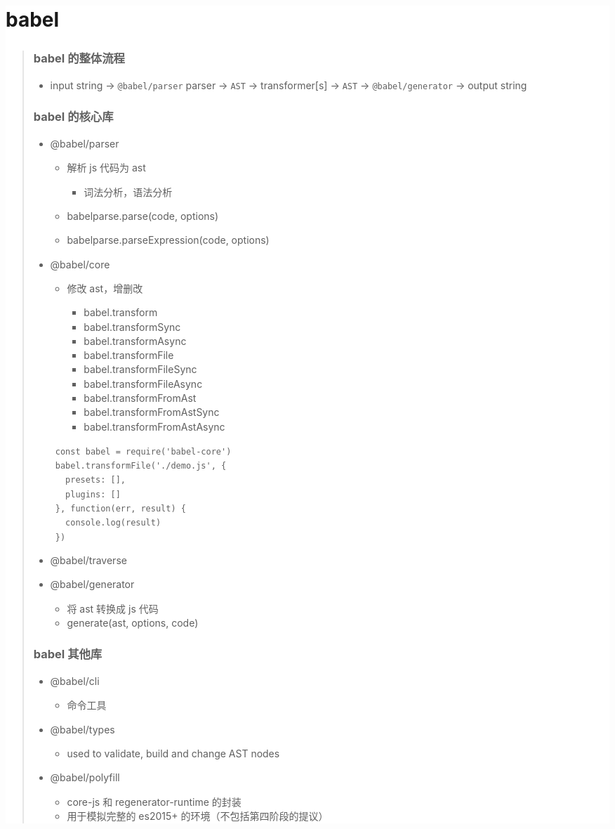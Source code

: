 # babel

> ### babel 的整体流程
>
> - input string -> `@babel/parser` parser -> `AST` -> transformer[s] -> `AST` -> `@babel/generator` -> output string
>
> ### babel 的核心库
>
> - @babel/parser
>
>   - 解析 js 代码为 ast
>
>     - 词法分析，语法分析
>
>   - babelparse.parse(code, options)
>   - babelparse.parseExpression(code, options)
>
> - @babel/core
>
>   - 修改 ast，增删改
>
>     - babel.transform
>     - babel.transformSync
>     - babel.transformAsync
>     - babel.transformFile
>     - babel.transformFileSync
>     - babel.transformFileAsync
>     - babel.transformFromAst
>     - babel.transformFromAstSync
>     - babel.transformFromAstAsync
>
>   ```
>    const babel = require('babel-core')
>    babel.transformFile('./demo.js', {
>      presets: [],
>      plugins: []
>    }, function(err, result) {
>      console.log(result)
>    })
>   ```
>
> - @babel/traverse
> - @babel/generator
>
>   - 将 ast 转换成 js 代码
>   - generate(ast, options, code)
>
> ### babel 其他库
>
> - @babel/cli
>
>   - 命令工具
>
> - @babel/types
>
>   - used to validate, build and change AST nodes
>
> - @babel/polyfill
>
>   - core-js 和 regenerator-runtime 的封装
>   - 用于模拟完整的 es2015+ 的环境（不包括第四阶段的提议）